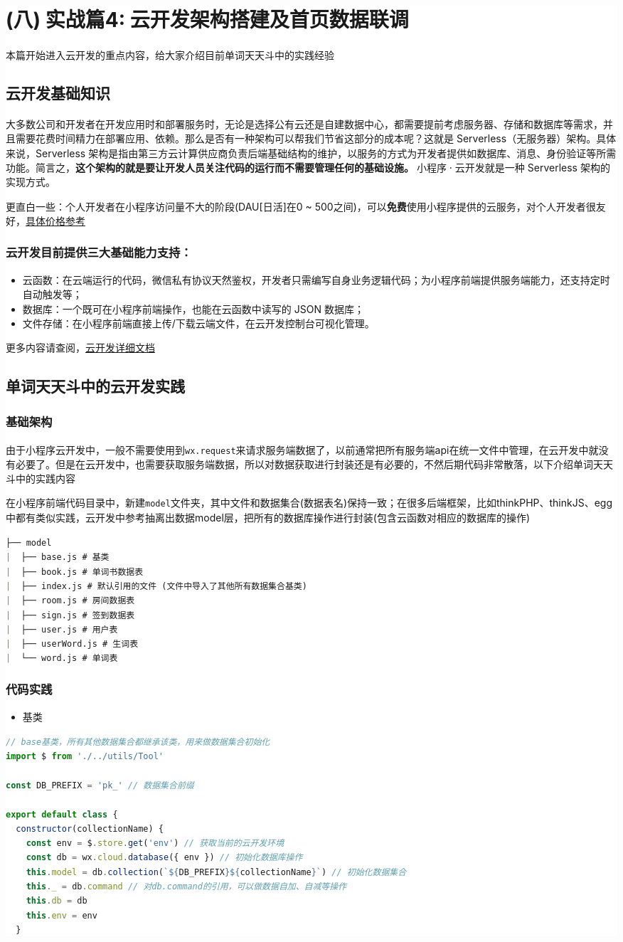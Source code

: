 # (八) 实战篇4: 云开发架构搭建及首页数据联调

本篇开始进入云开发的重点内容，给大家介绍目前单词天天斗中的实践经验

## 云开发基础知识

大多数公司和开发者在开发应用时和部署服务时，无论是选择公有云还是自建数据中心，都需要提前考虑服务器、存储和数据库等需求，并且需要花费时间精力在部署应用、依赖。那么是否有一种架构可以帮我们节省这部分的成本呢？这就是 Serverless（无服务器）架构。具体来说，Serverless 架构是指由第三方云计算供应商负责后端基础结构的维护，以服务的方式为开发者提供如数据库、消息、身份验证等所需功能。简言之，**这个架构的就是要让开发人员关注代码的运行而不需要管理任何的基础设施。**
小程序 · 云开发就是一种 Serverless 架构的实现方式。

更直白一些：个人开发者在小程序访问量不大的阶段(DAU[日活]在0 ~ 500之间)，可以**免费**使用小程序提供的云服务，对个人开发者很友好，[具体价格参考](https://developers.weixin.qq.com/miniprogram/dev/wxcloud/billing/quota.html)

### 云开发目前提供三大基础能力支持：

- 云函数：在云端运行的代码，微信私有协议天然鉴权，开发者只需编写自身业务逻辑代码；为小程序前端提供服务端能力，还支持定时自动触发等；
- 数据库：一个既可在小程序前端操作，也能在云函数中读写的 JSON 数据库；
- 文件存储：在小程序前端直接上传/下载云端文件，在云开发控制台可视化管理。

更多内容请查阅，[云开发详细文档](https://developers.weixin.qq.com/miniprogram/dev/wxcloud/basis/getting-started.html)

## 单词天天斗中的云开发实践

### 基础架构

由于小程序云开发中，一般不需要使用到`wx.request`来请求服务端数据了，以前通常把所有服务端api在统一文件中管理，在云开发中就没有必要了。但是在云开发中，也需要获取服务端数据，所以对数据获取进行封装还是有必要的，不然后期代码非常散落，以下介绍单词天天斗中的实践内容

在小程序前端代码目录中，新建`model`文件夹，其中文件和数据集合(数据表名)保持一致；在很多后端框架，比如thinkPHP、thinkJS、egg中都有类似实践，云开发中参考抽离出数据model层，把所有的数据库操作进行封装(包含云函数对相应的数据库的操作)

```md
├── model
|  ├── base.js # 基类
|  ├── book.js # 单词书数据表
|  ├── index.js # 默认引用的文件 (文件中导入了其他所有数据集合基类)
|  ├── room.js # 房间数据表
|  ├── sign.js # 签到数据表
|  ├── user.js # 用户表
|  ├── userWord.js # 生词表
|  └── word.js # 单词表
```

### 代码实践

- 基类

```js
// base基类，所有其他数据集合都继承该类，用来做数据集合初始化
import $ from './../utils/Tool'

const DB_PREFIX = 'pk_' // 数据集合前缀

export default class {
  constructor(collectionName) {
    const env = $.store.get('env') // 获取当前的云开发环境
    const db = wx.cloud.database({ env }) // 初始化数据库操作
    this.model = db.collection(`${DB_PREFIX}${collectionName}`) // 初始化数据集合
    this._ = db.command // 对db.command的引用，可以做数据自加、自减等操作
    this.db = db
    this.env = env
  }

```